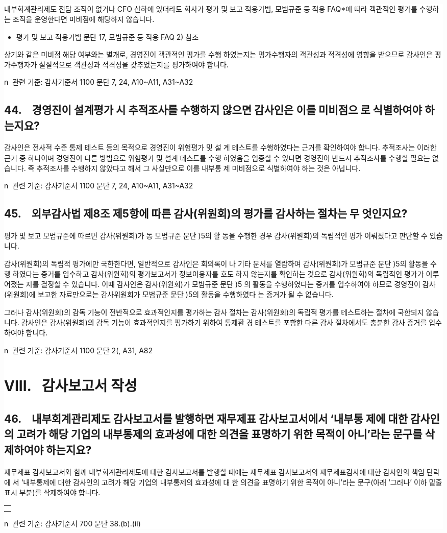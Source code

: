 내부회계관리제도 전담 조직이 없거나 CFO 산하에 있더라도 회사가 평가 및 보고 적용기법, 모범규준 등 적용 FAQ*에 따라 객관적인 평가를 수행하 는 조직을 운영한다면 미비점에 해당하지 않습니다.

* 평가 및 보고 적용기법 문단 17, 모범규준 등 적용 FAQ 2) 참조

상기와 같은 미비점 해당 여부와는 별개로, 경영진이 객관적인 평가를 수행 하였는지는 평가수행자의 객관성과 적격성에 영향을 받으므로 감사인은 평 가수행자가 실질적으로 객관성과 적격성을 갖추었는지를 평가하여야 합니다.

n  관련 기준: 감사기준서 1100 문단 7, 24, A10~A11, A31~A32

## 44.    경영진이 설계평가 시 추적조사를 수행하지 않으면 감사인은 이를 미비점으 로 식별하여야 하는지요?

감사인은 전사적 수준 통제 테스트 등의 목적으로 경영진이 위험평가 및 설 계 테스트를 수행하였다는 근거를 확인하여야 합니다. 추적조사는 이러한 근거 중 하나이며 경영진이 다른 방법으로 위험평가 및 설계 테스트를 수행 하였음을 입증할 수 있다면 경영진이 반드시 추적조사를 수행할 필요는 없 습니다. 즉 추적조사를 수행하지 않았다고 해서 그 사실만으로 이를 내부통 제 미비점으로 식별하여야 하는 것은 아닙니다.

n  관련 기준: 감사기준서 1100 문단 7, 24, A10~A11, A31~A32

  

## 45.    외부감사법 제8조 제5항에 따른 감사(위원회)의 평가를 감사하는 절차는 무 엇인지요?

평가 및 보고 모범규준에 따르면 감사(위원회)가 동 모범규준 문단 )5의 활 동을 수행한 경우 감사(위원회)의 독립적인 평가 이뤄졌다고 판단할 수 있습 니다.

감사(위원회)의 독립적 평가에만 국한한다면, 일반적으로 감사인은 회의록이 나 기타 문서를 열람하여 감사(위원회)가 모범규준 문단 )5의 활동을 수행 하였다는 증거를 입수하고 감사(위원회)의 평가보고서가 정보이용자를 호도 하지 않는지를 확인하는 것으로 감사(위원회)의 독립적인 평가가 이루어졌는 지를 결정할 수 있습니다. 이때 감사인은 감사(위원회)가 모범규준 문단 )5 의 활동을 수행하였다는 증거를 입수하여야 하므로 경영진이 감사(위원회)에 보고한 자료만으로는 감사위원회가 모범규준 문단 )5의 활동을 수행하였다 는 증거가 될 수 없습니다.

그러나 감사(위원회)의 감독 기능이 전반적으로 효과적인지를 평가하는 감사 절차는 감사(위원회)의 독립적 평가를 테스트하는 절차에 국한되지 않습니다. 감사인은 감사(위원회)의 감독 기능이 효과적인지를 평가하기 위하여 통제환 경 테스트를 포함한 다른 감사 절차에서도 충분한 감사 증거를 입수하여야 합니다.

n  관련 기준: 감사기준서 1100 문단 2(, A31, A82

  

# VIII.   감사보고서 작성

## 46.    내부회계관리제도 감사보고서를 발행하면 재무제표 감사보고서에서 ‘내부통 제에 대한 감사인의 고려가 해당 기업의 내부통제의 효과성에 대한 의견을 표명하기 위한 목적이 아니’라는 문구를 삭제하여야 하는지요?

재무제표 감사보고서와 함께 내부회계관리제도에 대한 감사보고서를 발행할 때에는 재무제표 감사보고서의 재무제표감사에 대한 감사인의 책임 단락에 서 ‘내부통제에 대한 감사인의 고려가 해당 기업의 내부통제의 효과성에 대 한 의견을 표명하기 위한 목적이 아니’라는 문구(아래 ‘그러나’ 이하 밑줄 표시 부분)를 삭제하여야 합니다.

|   |
|---|
||
||![텍스트 상자: 상황에 적합한 감사절차를 설계하기 위하여 감사와 관련된 내부통제를 이해 합니다. 그러나 이는 내부통제의 효과성에 대한 의견을 표명하기 위한 것이 아닙니다.](file:///C:/Users/wogus/AppData/Local/Temp/msohtmlclip1/01/clip_image010.gif)|

  

n  관련 기준: 감사기준서 700 문단 38.(b).(ii)
